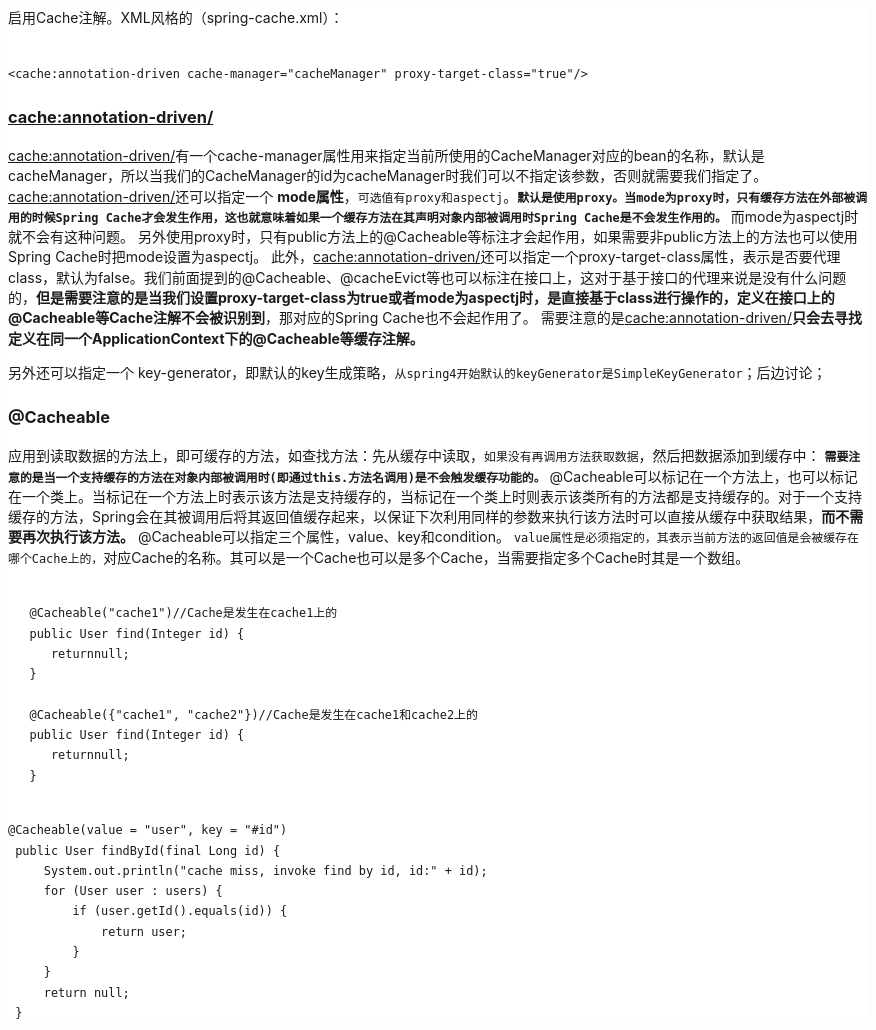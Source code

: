 启用Cache注解。XML风格的（spring-cache.xml）：
```

<cache:annotation-driven cache-manager="cacheManager" proxy-target-class="true"/> 

``` 
###   <cache:annotation-driven/> 
 <cache:annotation-driven/>有一个cache-manager属性用来指定当前所使用的CacheManager对应的bean的名称，默认是cacheManager，所以当我们的CacheManager的id为cacheManager时我们可以不指定该参数，否则就需要我们指定了。
<cache:annotation-driven/>还可以指定一个
**mode属性**，` 可选值有proxy和aspectj `。**` 默认是使用proxy。当mode为proxy时，只有缓存方法在外部被调用的时候Spring Cache才会发生作用，这也就意味着如果一个缓存方法在其声明对象内部被调用时Spring Cache是不会发生作用的。 `**
而mode为aspectj时就不会有这种问题。
另外使用proxy时，只有public方法上的@Cacheable等标注才会起作用，如果需要非public方法上的方法也可以使用Spring Cache时把mode设置为aspectj。
此外，<cache:annotation-driven/>还可以指定一个proxy-target-class属性，表示是否要代理class，默认为false。我们前面提到的@Cacheable、@cacheEvict等也可以标注在接口上，这对于基于接口的代理来说是没有什么问题的，**但是需要注意的是当我们设置proxy-target-class为true或者mode为aspectj时，是直接基于class进行操作的，定义在接口上的@Cacheable等Cache注解不会被识别到**，那对应的Spring Cache也不会起作用了。
 需要注意的是<cache:annotation-driven/>**只会去寻找定义在同一个ApplicationContext下的@Cacheable等缓存注解。**

另外还可以指定一个 key-generator，即默认的key生成策略，` 从spring4开始默认的keyGenerator是SimpleKeyGenerator `；后边讨论；

###  @Cacheable 

应用到读取数据的方法上，即可缓存的方法，如查找方法：先从缓存中读取，` 如果没有再调用方法获取数据 `，然后把数据添加到缓存中：
**` 需要注意的是当一个支持缓存的方法在对象内部被调用时(即通过this.方法名调用)是不会触发缓存功能的。 `**
@Cacheable可以标记在一个方法上，也可以标记在一个类上。当标记在一个方法上时表示该方法是支持缓存的，当标记在一个类上时则表示该类所有的方法都是支持缓存的。对于一个支持缓存的方法，Spring会在其被调用后将其返回值缓存起来，以保证下次利用同样的参数来执行该方法时可以直接从缓存中获取结果，**而不需要再次执行该方法。**
@Cacheable可以指定三个属性，value、key和condition。 
` value属性是必须指定的，其表示当前方法的返回值是会被缓存在哪个Cache上的， `对应Cache的名称。其可以是一个Cache也可以是多个Cache，当需要指定多个Cache时其是一个数组。
```

   @Cacheable("cache1")//Cache是发生在cache1上的
   public User find(Integer id) {
      returnnull;
   }
 
   @Cacheable({"cache1", "cache2"})//Cache是发生在cache1和cache2上的
   public User find(Integer id) {
      returnnull;
   }

```

```

@Cacheable(value = "user", key = "#id")  
 public User findById(final Long id) {  
     System.out.println("cache miss, invoke find by id, id:" + id);  
     for (User user : users) {  
         if (user.getId().equals(id)) {  
             return user;  
         }  
     }  
     return null;  
 }

```  
